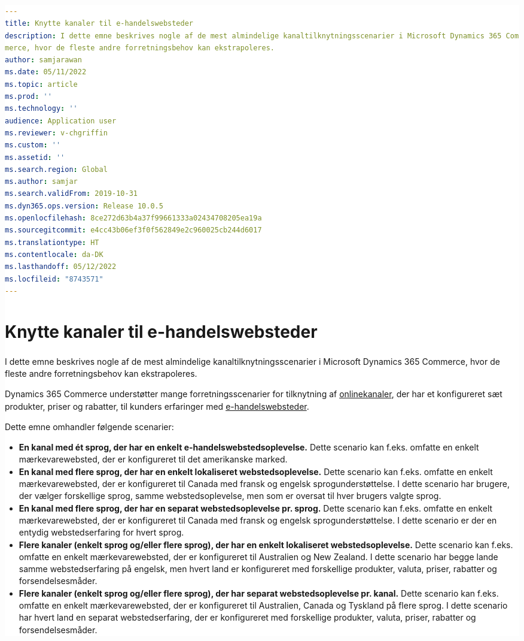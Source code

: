 ```yaml
---
title: Knytte kanaler til e-handelswebsteder
description: I dette emne beskrives nogle af de mest almindelige kanaltilknytningsscenarier i Microsoft Dynamics 365 Commerce, hvor de fleste andre forretningsbehov kan ekstrapoleres.
author: samjarawan
ms.date: 05/11/2022
ms.topic: article
ms.prod: ''
ms.technology: ''
audience: Application user
ms.reviewer: v-chgriffin
ms.custom: ''
ms.assetid: ''
ms.search.region: Global
ms.author: samjar
ms.search.validFrom: 2019-10-31
ms.dyn365.ops.version: Release 10.0.5
ms.openlocfilehash: 8ce272d63b4a37f99661333a02434708205ea19a
ms.sourcegitcommit: e4cc43b06ef3f0f562849e2c960025cb244d6017
ms.translationtype: HT
ms.contentlocale: da-DK
ms.lasthandoff: 05/12/2022
ms.locfileid: "8743571"
---
```

# <a name="map-channels-to-e-commerce-sites"></a>Knytte kanaler til e-handelswebsteder

I dette emne beskrives nogle af de mest almindelige kanaltilknytningsscenarier i Microsoft Dynamics 365 Commerce, hvor de fleste andre forretningsbehov kan ekstrapoleres.

Dynamics 365 Commerce understøtter mange forretningsscenarier for tilknytning af [onlinekanaler](#channels), der har et konfigureret sæt produkter, priser og rabatter, til kunders erfaringer med [e-handelswebsteder](#e-commerce-sites).

Dette emne omhandler følgende scenarier:

- **En kanal med ét sprog, der har en enkelt e-handelswebstedsoplevelse.** Dette scenario kan f.eks. omfatte en enkelt mærkevarewebsted, der er konfigureret til det amerikanske marked.
- **En kanal med flere sprog, der har en enkelt lokaliseret webstedsoplevelse.** Dette scenario kan f.eks. omfatte en enkelt mærkevarewebsted, der er konfigureret til Canada med fransk og engelsk sprogunderstøttelse. I dette scenario har brugere, der vælger forskellige sprog, samme webstedsoplevelse, men som er oversat til hver brugers valgte sprog.
- **En kanal med flere sprog, der har en separat webstedsoplevelse pr. sprog.** Dette scenario kan f.eks. omfatte en enkelt mærkevarewebsted, der er konfigureret til Canada med fransk og engelsk sprogunderstøttelse. I dette scenario er der en entydig webstedserfaring for hvert sprog.
- **Flere kanaler (enkelt sprog og/eller flere sprog), der har en enkelt lokaliseret webstedsoplevelse.** Dette scenario kan f.eks. omfatte en enkelt mærkevarewebsted, der er konfigureret til Australien og New Zealand. I dette scenario har begge lande samme webstedserfaring på engelsk, men hvert land er konfigureret med forskellige produkter, valuta, priser, rabatter og forsendelsesmåder.
- **Flere kanaler (enkelt sprog og/eller flere sprog), der har separat webstedsoplevelse pr. kanal.** Dette scenario kan f.eks. omfatte en enkelt mærkevarewebsted, der er konfigureret til Australien, Canada og Tyskland på flere sprog. I dette scenario har hvert land en separat webstedserfaring, der er konfigureret med forskellige produkter, valuta, priser, rabatter og forsendelsesmåder.
